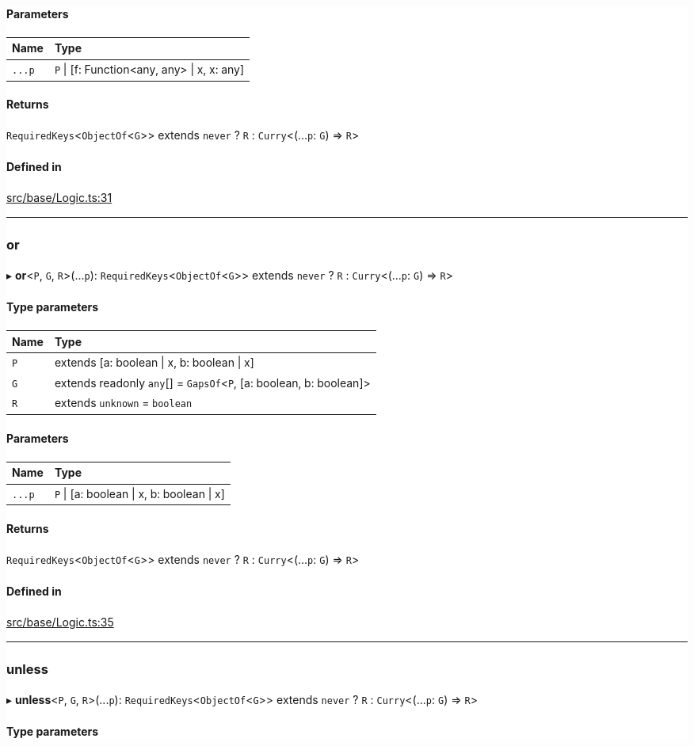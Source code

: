 #### Parameters

| Name | Type |
| :------ | :------ |
| `...p` | `P` \| [f: Function<any, any\> \| x, x: any] |

#### Returns

`RequiredKeys`<`ObjectOf`<`G`\>\> extends `never` ? `R` : `Curry`<(...`p`: `G`) => `R`\>

#### Defined in

[src/base/Logic.ts:31](https://github.com/jonlaing/shonad/blob/473b1a9/src/base/Logic.ts#L31)

___

### or

▸ **or**<`P`, `G`, `R`\>(...`p`): `RequiredKeys`<`ObjectOf`<`G`\>\> extends `never` ? `R` : `Curry`<(...`p`: `G`) => `R`\>

#### Type parameters

| Name | Type |
| :------ | :------ |
| `P` | extends [a: boolean \| x, b: boolean \| x] |
| `G` | extends readonly `any`[] = `GapsOf`<`P`, [a: boolean, b: boolean]\> |
| `R` | extends `unknown` = `boolean` |

#### Parameters

| Name | Type |
| :------ | :------ |
| `...p` | `P` \| [a: boolean \| x, b: boolean \| x] |

#### Returns

`RequiredKeys`<`ObjectOf`<`G`\>\> extends `never` ? `R` : `Curry`<(...`p`: `G`) => `R`\>

#### Defined in

[src/base/Logic.ts:35](https://github.com/jonlaing/shonad/blob/473b1a9/src/base/Logic.ts#L35)

___

### unless

▸ **unless**<`P`, `G`, `R`\>(...`p`): `RequiredKeys`<`ObjectOf`<`G`\>\> extends `never` ? `R` : `Curry`<(...`p`: `G`) => `R`\>

#### Type parameters
